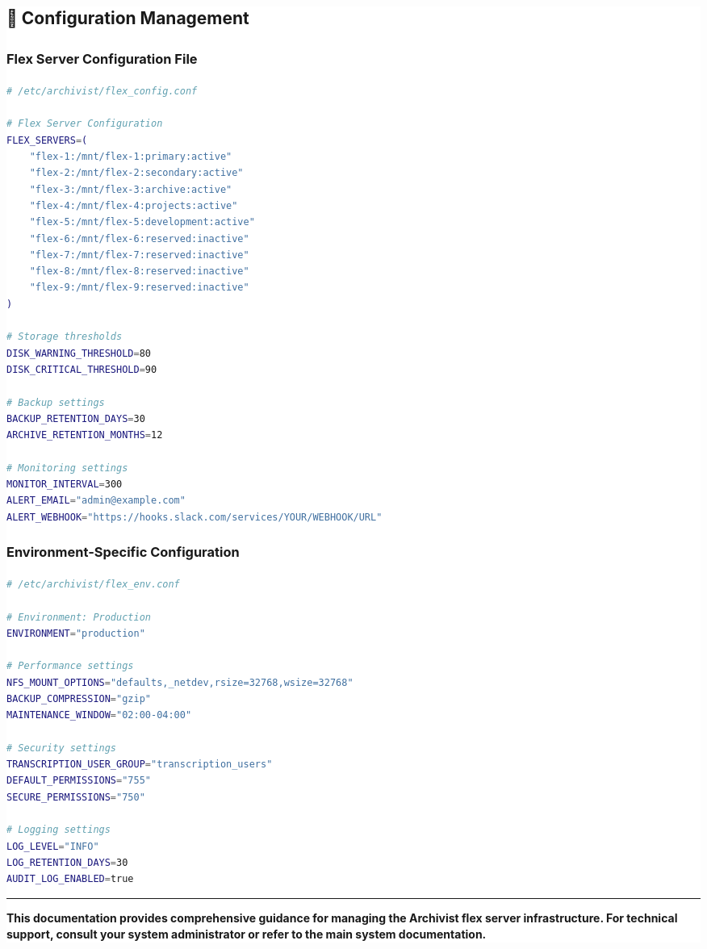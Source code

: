 ## 🔧 Configuration Management

### Flex Server Configuration File

```bash
# /etc/archivist/flex_config.conf

# Flex Server Configuration
FLEX_SERVERS=(
    "flex-1:/mnt/flex-1:primary:active"
    "flex-2:/mnt/flex-2:secondary:active"
    "flex-3:/mnt/flex-3:archive:active"
    "flex-4:/mnt/flex-4:projects:active"
    "flex-5:/mnt/flex-5:development:active"
    "flex-6:/mnt/flex-6:reserved:inactive"
    "flex-7:/mnt/flex-7:reserved:inactive"
    "flex-8:/mnt/flex-8:reserved:inactive"
    "flex-9:/mnt/flex-9:reserved:inactive"
)

# Storage thresholds
DISK_WARNING_THRESHOLD=80
DISK_CRITICAL_THRESHOLD=90

# Backup settings
BACKUP_RETENTION_DAYS=30
ARCHIVE_RETENTION_MONTHS=12

# Monitoring settings
MONITOR_INTERVAL=300
ALERT_EMAIL="admin@example.com"
ALERT_WEBHOOK="https://hooks.slack.com/services/YOUR/WEBHOOK/URL"
```

### Environment-Specific Configuration

```bash
# /etc/archivist/flex_env.conf

# Environment: Production
ENVIRONMENT="production"

# Performance settings
NFS_MOUNT_OPTIONS="defaults,_netdev,rsize=32768,wsize=32768"
BACKUP_COMPRESSION="gzip"
MAINTENANCE_WINDOW="02:00-04:00"

# Security settings
TRANSCRIPTION_USER_GROUP="transcription_users"
DEFAULT_PERMISSIONS="755"
SECURE_PERMISSIONS="750"

# Logging settings
LOG_LEVEL="INFO"
LOG_RETENTION_DAYS=30
AUDIT_LOG_ENABLED=true
```

---

**This documentation provides comprehensive guidance for managing the Archivist flex server infrastructure. For technical support, consult your system administrator or refer to the main system documentation.** 